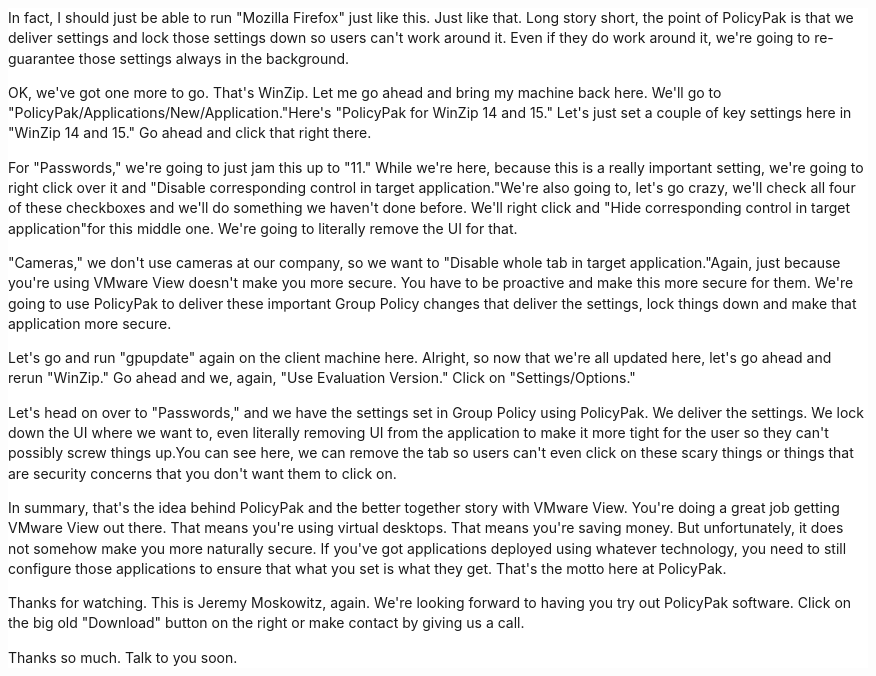 In fact, I should just be able to run "Mozilla Firefox" just like this. Just like that. Long story short, the point of PolicyPak is that we deliver settings and lock those settings down so users can't work around it. Even if they do work around it, we're going to re-guarantee those settings always in the background.

OK, we've got one more to go. That's WinZip. Let me go ahead and bring my machine back here. We'll go to "PolicyPak/Applications/New/Application."Here's "PolicyPak for WinZip 14 and 15." Let's just set a couple of key settings here in "WinZip 14 and 15." Go ahead and click that right there.

For "Passwords," we're going to just jam this up to "11." While we're here, because this is a really important setting, we're going to right click over it and "Disable corresponding control in target application."We're also going to, let's go crazy, we'll check all four of these checkboxes and we'll do something we haven't done before. We'll right click and "Hide corresponding control in target application"for this middle one. We're going to literally remove the UI for that.

"Cameras," we don't use cameras at our company, so we want to "Disable whole tab in target application."Again, just because you're using VMware View doesn't make you more secure. You have to be proactive and make this more secure for them. We're going to use PolicyPak to deliver these important Group Policy changes that deliver the settings, lock things down and make that application more secure.

Let's go and run "gpupdate" again on the client machine here. Alright, so now that we're all updated here, let's go ahead and rerun "WinZip." Go ahead and we, again, "Use Evaluation Version." Click on "Settings/Options."

Let's head on over to "Passwords," and we have the settings set in Group Policy using PolicyPak. We deliver the settings. We lock down the UI where we want to, even literally removing UI from the application to make it more tight for the user so they can't possibly screw things up.You can see here, we can remove the tab so users can't even click on these scary things or things that are security concerns that you don't want them to click on.

In summary, that's the idea behind PolicyPak and the better together story with VMware View. You're doing a great job getting VMware View out there. That means you're using virtual desktops. That means you're saving money. But unfortunately, it does not somehow make you more naturally secure. If you've got applications deployed using whatever technology, you need to still configure those applications to ensure that what you set is what they get. That's the motto here at PolicyPak.

Thanks for watching. This is Jeremy Moskowitz, again. We're looking forward to having you try out PolicyPak software. Click on the big old "Download" button on the right or make contact by giving us a call.

Thanks so much. Talk to you soon.